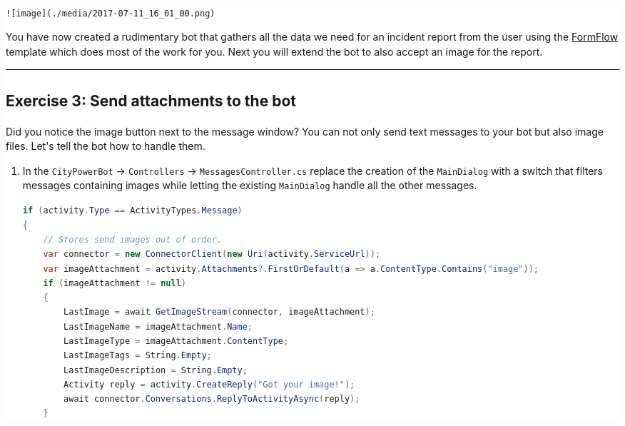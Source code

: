     ![image](./media/2017-07-11_16_01_00.png)

You have now created a rudimentary bot that gathers all the data we need for an incident report from the user using the [FormFlow](https://docs.microsoft.com/en-us/bot-framework/dotnet/bot-builder-dotnet-formflow) template which does most of the work for you. Next you will extend the bot to also accept an image for the report.

---

## Exercise 3: Send attachments to the bot<a name="ex3"></a>

Did you notice the image button next to the message window? You can not only send text messages to your bot but also image files. Let's tell the bot how to handle them.

1. In the `CityPowerBot` -> `Controllers` -> `MessagesController.cs` replace the creation of the `MainDialog` with a switch that filters messages containing images while letting the existing `MainDialog` handle all the other messages.

    ```csharp
    if (activity.Type == ActivityTypes.Message)
    {
        // Stores send images out of order.
        var connector = new ConnectorClient(new Uri(activity.ServiceUrl));
        var imageAttachment = activity.Attachments?.FirstOrDefault(a => a.ContentType.Contains("image"));
        if (imageAttachment != null)
        {
            LastImage = await GetImageStream(connector, imageAttachment);
            LastImageName = imageAttachment.Name;
            LastImageType = imageAttachment.ContentType;
            LastImageTags = String.Empty;
            LastImageDescription = String.Empty;
            Activity reply = activity.CreateReply("Got your image!");
            await connector.Conversations.ReplyToActivityAsync(reply);
        }